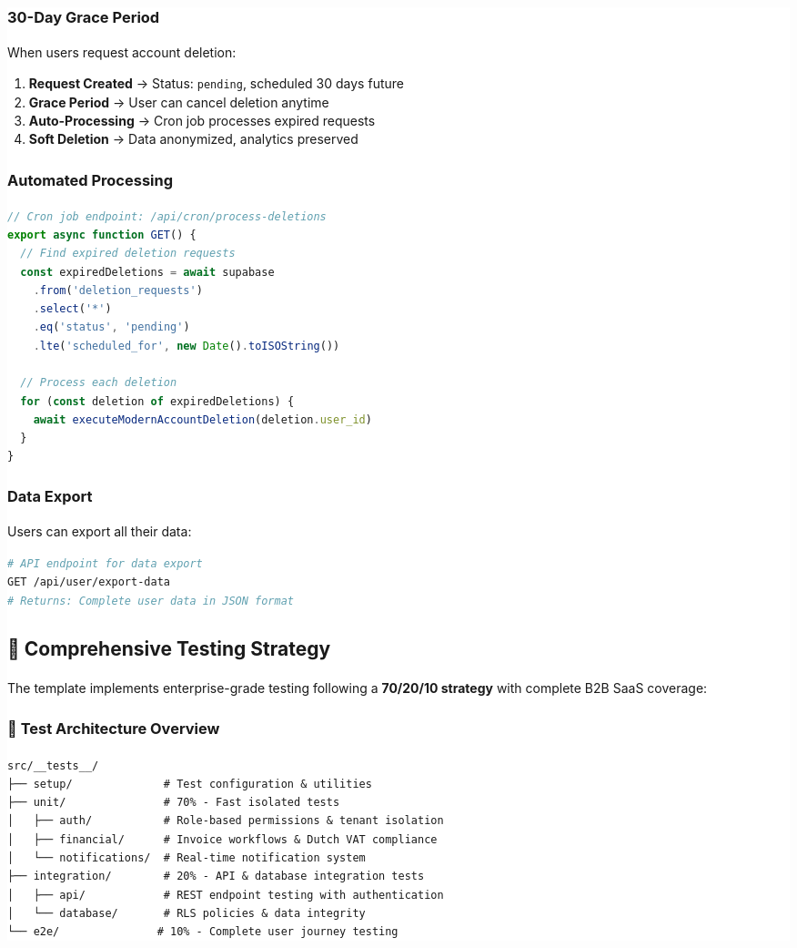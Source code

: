 ### 30-Day Grace Period

When users request account deletion:

1. **Request Created** → Status: `pending`, scheduled 30 days future
2. **Grace Period** → User can cancel deletion anytime  
3. **Auto-Processing** → Cron job processes expired requests
4. **Soft Deletion** → Data anonymized, analytics preserved

### Automated Processing

```typescript
// Cron job endpoint: /api/cron/process-deletions
export async function GET() {
  // Find expired deletion requests
  const expiredDeletions = await supabase
    .from('deletion_requests')
    .select('*')
    .eq('status', 'pending')
    .lte('scheduled_for', new Date().toISOString())
  
  // Process each deletion
  for (const deletion of expiredDeletions) {
    await executeModernAccountDeletion(deletion.user_id)
  }
}
```

### Data Export

Users can export all their data:

```bash
# API endpoint for data export
GET /api/user/export-data
# Returns: Complete user data in JSON format
```

## 🧪 Comprehensive Testing Strategy

The template implements enterprise-grade testing following a **70/20/10 strategy** with complete B2B SaaS coverage:

### 🎯 **Test Architecture Overview**

```
src/__tests__/
├── setup/              # Test configuration & utilities
├── unit/               # 70% - Fast isolated tests
│   ├── auth/           # Role-based permissions & tenant isolation
│   ├── financial/      # Invoice workflows & Dutch VAT compliance
│   └── notifications/  # Real-time notification system
├── integration/        # 20% - API & database integration tests
│   ├── api/            # REST endpoint testing with authentication
│   └── database/       # RLS policies & data integrity
└── e2e/               # 10% - Complete user journey testing
```
